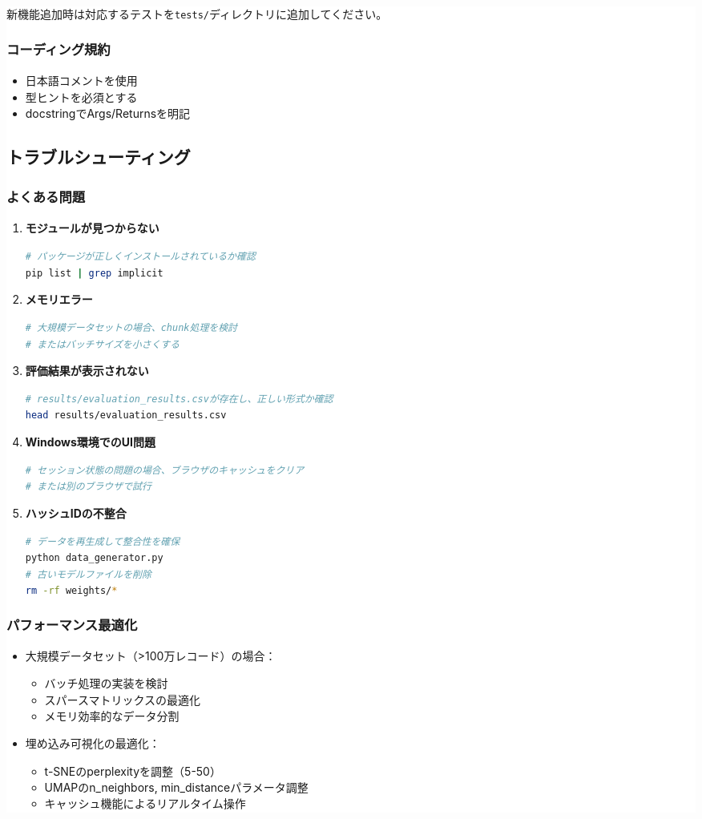 新機能追加時は対応するテストを`tests/`ディレクトリに追加してください。

### コーディング規約

- 日本語コメントを使用
- 型ヒントを必須とする
- docstringでArgs/Returnsを明記

## トラブルシューティング

### よくある問題

1. **モジュールが見つからない**
   ```bash
   # パッケージが正しくインストールされているか確認
   pip list | grep implicit
   ```

2. **メモリエラー**
   ```bash
   # 大規模データセットの場合、chunk処理を検討
   # またはバッチサイズを小さくする
   ```

3. **評価結果が表示されない**
   ```bash
   # results/evaluation_results.csvが存在し、正しい形式か確認
   head results/evaluation_results.csv
   ```

4. **Windows環境でのUI問題**
   ```bash
   # セッション状態の問題の場合、ブラウザのキャッシュをクリア
   # または別のブラウザで試行
   ```

5. **ハッシュIDの不整合**
   ```bash
   # データを再生成して整合性を確保
   python data_generator.py
   # 古いモデルファイルを削除
   rm -rf weights/*
   ```

### パフォーマンス最適化

- 大規模データセット（>100万レコード）の場合：
  - バッチ処理の実装を検討
  - スパースマトリックスの最適化
  - メモリ効率的なデータ分割

- 埋め込み可視化の最適化：
  - t-SNEのperplexityを調整（5-50）
  - UMAPのn_neighbors, min_distanceパラメータ調整
  - キャッシュ機能によるリアルタイム操作
